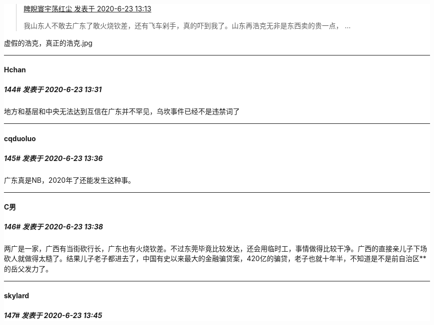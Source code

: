 

<blockquote><a href="httphttps://bbs.saraba1st.com/2b/forum.php?mod=redirect&amp;goto=findpost&amp;pid=47918036&amp;ptid=1943459" target="_blank">睥睨寰宇荡红尘 发表于 2020-6-23 13:13</a>

我山东人不敢去广东了敢火烧钦差，还有飞车剁手，真的吓到我了。山东再浩克无非是东西卖的贵一点， ...</blockquote>
虚假的浩克，真正的浩克.jpg







*****

####  Hchan  
##### 144#       发表于 2020-6-23 13:31




地方和基层和中央无法达到互信在广东并不罕见，乌坎事件已经不是违禁词了







*****

####  cqduoluo  
##### 145#       发表于 2020-6-23 13:36




广东真是NB，2020年了还能发生这种事。







*****

####  C男  
##### 146#       发表于 2020-6-23 13:38




两广是一家，广西有当街砍行长，广东也有火烧钦差。不过东莞毕竟比较发达，还会用临时工，事情做得比较干净。广西的直接亲儿子下场砍人就做得太糙了。结果儿子老子都进去了，中国有史以来最大的金融骗贷案，420亿的骗贷，老子也就十年半，不知道是不是前自治区**的岳父发力了。







*****

####  skylard  
##### 147#       发表于 2020-6-23 13:45


